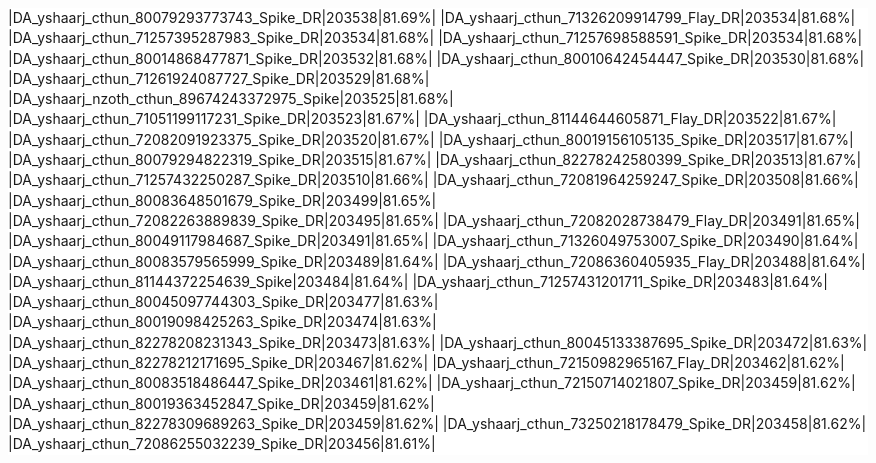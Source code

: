 |DA_yshaarj_cthun_80079293773743_Spike_DR|203538|81.69%|
|DA_yshaarj_cthun_71326209914799_Flay_DR|203534|81.68%|
|DA_yshaarj_cthun_71257395287983_Spike_DR|203534|81.68%|
|DA_yshaarj_cthun_71257698588591_Spike_DR|203534|81.68%|
|DA_yshaarj_cthun_80014868477871_Spike_DR|203532|81.68%|
|DA_yshaarj_cthun_80010642454447_Spike_DR|203530|81.68%|
|DA_yshaarj_cthun_71261924087727_Spike_DR|203529|81.68%|
|DA_yshaarj_nzoth_cthun_89674243372975_Spike|203525|81.68%|
|DA_yshaarj_cthun_71051199117231_Spike_DR|203523|81.67%|
|DA_yshaarj_cthun_81144644605871_Flay_DR|203522|81.67%|
|DA_yshaarj_cthun_72082091923375_Spike_DR|203520|81.67%|
|DA_yshaarj_cthun_80019156105135_Spike_DR|203517|81.67%|
|DA_yshaarj_cthun_80079294822319_Spike_DR|203515|81.67%|
|DA_yshaarj_cthun_82278242580399_Spike_DR|203513|81.67%|
|DA_yshaarj_cthun_71257432250287_Spike_DR|203510|81.66%|
|DA_yshaarj_cthun_72081964259247_Spike_DR|203508|81.66%|
|DA_yshaarj_cthun_80083648501679_Spike_DR|203499|81.65%|
|DA_yshaarj_cthun_72082263889839_Spike_DR|203495|81.65%|
|DA_yshaarj_cthun_72082028738479_Flay_DR|203491|81.65%|
|DA_yshaarj_cthun_80049117984687_Spike_DR|203491|81.65%|
|DA_yshaarj_cthun_71326049753007_Spike_DR|203490|81.64%|
|DA_yshaarj_cthun_80083579565999_Spike_DR|203489|81.64%|
|DA_yshaarj_cthun_72086360405935_Flay_DR|203488|81.64%|
|DA_yshaarj_cthun_81144372254639_Spike|203484|81.64%|
|DA_yshaarj_cthun_71257431201711_Spike_DR|203483|81.64%|
|DA_yshaarj_cthun_80045097744303_Spike_DR|203477|81.63%|
|DA_yshaarj_cthun_80019098425263_Spike_DR|203474|81.63%|
|DA_yshaarj_cthun_82278208231343_Spike_DR|203473|81.63%|
|DA_yshaarj_cthun_80045133387695_Spike_DR|203472|81.63%|
|DA_yshaarj_cthun_82278212171695_Spike_DR|203467|81.62%|
|DA_yshaarj_cthun_72150982965167_Flay_DR|203462|81.62%|
|DA_yshaarj_cthun_80083518486447_Spike_DR|203461|81.62%|
|DA_yshaarj_cthun_72150714021807_Spike_DR|203459|81.62%|
|DA_yshaarj_cthun_80019363452847_Spike_DR|203459|81.62%|
|DA_yshaarj_cthun_82278309689263_Spike_DR|203459|81.62%|
|DA_yshaarj_cthun_73250218178479_Spike_DR|203458|81.62%|
|DA_yshaarj_cthun_72086255032239_Spike_DR|203456|81.61%|